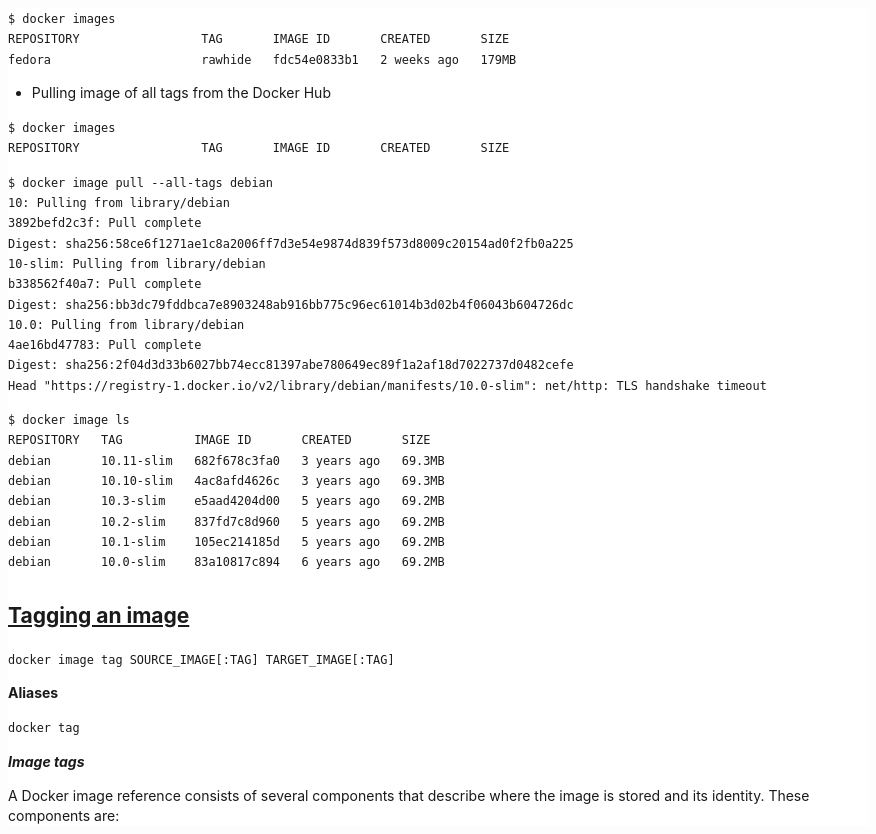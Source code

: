 ```console
$ docker images
REPOSITORY                 TAG       IMAGE ID       CREATED       SIZE
fedora                     rawhide   fdc54e0833b1   2 weeks ago   179MB
```

* Pulling image of all tags from the Docker Hub

```console
$ docker images
REPOSITORY                 TAG       IMAGE ID       CREATED       SIZE
```

```console
$ docker image pull --all-tags debian
10: Pulling from library/debian
3892befd2c3f: Pull complete
Digest: sha256:58ce6f1271ae1c8a2006ff7d3e54e9874d839f573d8009c20154ad0f2fb0a225
10-slim: Pulling from library/debian
b338562f40a7: Pull complete
Digest: sha256:bb3dc79fddbca7e8903248ab916bb775c96ec61014b3d02b4f06043b604726dc
10.0: Pulling from library/debian
4ae16bd47783: Pull complete
Digest: sha256:2f04d3d33b6027bb74ecc81397abe780649ec89f1a2af18d7022737d0482cefe
Head "https://registry-1.docker.io/v2/library/debian/manifests/10.0-slim": net/http: TLS handshake timeout
```

```console
$ docker image ls
REPOSITORY   TAG          IMAGE ID       CREATED       SIZE
debian       10.11-slim   682f678c3fa0   3 years ago   69.3MB
debian       10.10-slim   4ac8afd4626c   3 years ago   69.3MB
debian       10.3-slim    e5aad4204d00   5 years ago   69.2MB
debian       10.2-slim    837fd7c8d960   5 years ago   69.2MB
debian       10.1-slim    105ec214185d   5 years ago   69.2MB
debian       10.0-slim    83a10817c894   6 years ago   69.2MB

```

## [Tagging an image](https://docs.docker.com/reference/cli/docker/image/tag)

```
docker image tag SOURCE_IMAGE[:TAG] TARGET_IMAGE[:TAG]
```

**Aliases**

```
docker tag
```

***Image tags***

A Docker image reference consists of several components that describe where the image is stored and its identity. These components are:
